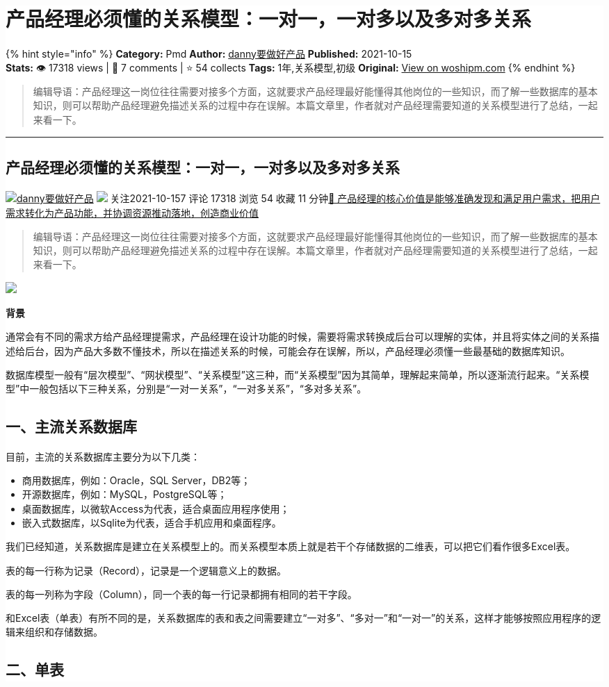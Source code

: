 # 产品经理必须懂的关系模型：一对一，一对多以及多对多关系
{% hint style="info" %}
**Category:** Pmd
**Author:** [danny要做好产品](https://www.woshipm.com/u/1331275)
**Published:** 2021-10-15  
**Stats:** 👁️ 17318 views | 💬 7 comments | ⭐ 54 collects
**Tags:** 1年,关系模型,初级
**Original:** [View on woshipm.com](https://www.woshipm.com/pmd/5176906.html)
{% endhint %}
> 编辑导语：产品经理这一岗位往往需要对接多个方面，这就要求产品经理最好能懂得其他岗位的一些知识，而了解一些数据库的基本知识，则可以帮助产品经理避免描述关系的过程中存在误解。本篇文章里，作者就对产品经理需要知道的关系模型进行了总结，一起来看一下。

---

## 产品经理必须懂的关系模型：一对一，一对多以及多对多关系

[![](https://thirdwx.qlogo.cn/mmopen/C3feKdFqWhlJcg1G1nYTTBovrWRzQ2OOReiaiaBpqNQbibIr25A2sIuRPSp8j2colfPO5JwkpLrnvx2TbXraE1pO7cbtCjQ1IBa/132)](https://www.woshipm.com/u/1331275)[danny要做好产品](https://www.woshipm.com/u/1331275) ![](https://static.woshipm.com/tag/1101_1@2x.png) 关注2021-10-157 评论 17318 浏览 54 收藏 11 分钟[🔗 产品经理的核心价值是能够准确发现和满足用户需求，把用户需求转化为产品功能，并协调资源推动落地，创造商业价值](https://ke.qidianla.com/courses/90pm)

> 编辑导语：产品经理这一岗位往往需要对接多个方面，这就要求产品经理最好能懂得其他岗位的一些知识，而了解一些数据库的基本知识，则可以帮助产品经理避免描述关系的过程中存在误解。本篇文章里，作者就对产品经理需要知道的关系模型进行了总结，一起来看一下。

![](https://image.woshipm.com/wp-files/2021/10/wIl6YUkOEpBUjdWk37Eb.jpg)

**背景**

通常会有不同的需求方给产品经理提需求，产品经理在设计功能的时候，需要将需求转换成后台可以理解的实体，并且将实体之间的关系描述给后台，因为产品大多数不懂技术，所以在描述关系的时候，可能会存在误解，所以，产品经理必须懂一些最基础的数据库知识。

数据库模型一般有“层次模型”、“网状模型”、“关系模型”这三种，而“关系模型”因为其简单，理解起来简单，所以逐渐流行起来。“关系模型”中一般包括以下三种关系，分别是“一对一关系”，“一对多关系”，“多对多关系”。

## 一、主流关系数据库

目前，主流的关系数据库主要分为以下几类：

*   商用数据库，例如：Oracle，SQL Server，DB2等；
*   开源数据库，例如：MySQL，PostgreSQL等；
*   桌面数据库，以微软Access为代表，适合桌面应用程序使用；
*   嵌入式数据库，以Sqlite为代表，适合手机应用和桌面程序。

我们已经知道，关系数据库是建立在关系模型上的。而关系模型本质上就是若干个存储数据的二维表，可以把它们看作很多Excel表。

表的每一行称为记录（Record），记录是一个逻辑意义上的数据。

表的每一列称为字段（Column），同一个表的每一行记录都拥有相同的若干字段。

和Excel表（单表）有所不同的是，关系数据库的表和表之间需要建立“一对多”、“多对一”和“一对一”的关系，这样才能够按照应用程序的逻辑来组织和存储数据。

## 二、单表
